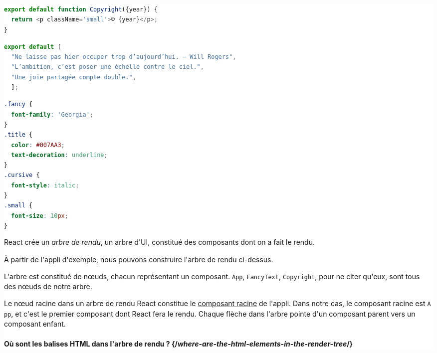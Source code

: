 ```js src/Copyright.js
export default function Copyright({year}) {
  return <p className='small'>©️ {year}</p>;
}
```

```js src/quotes.js
export default [
  "Ne laisse pas hier occuper trop d’aujourd’hui. — Will Rogers",
  "L’ambition, c’est poser une échelle contre le ciel.",
  "Une joie partagée compte double.",
  ];
```

```css
.fancy {
  font-family: 'Georgia';
}
.title {
  color: #007AA3;
  text-decoration: underline;
}
.cursive {
  font-style: italic;
}
.small {
  font-size: 10px;
}
```

</Sandpack>

<Diagram name="render_tree" height={250} width={500} alt="Un graphe d’arbre avec cinq nœuds. Chaque nœud représente un composant. La racine de l’arbre est App, avec deux flèches qui en partent vers 'InspirationGenerator' et 'FancyText'. Les flèches portent le descripteur de relation « fait le rendu de ». Le nœud 'InspirationGenerator' a aussi deux flèches qui en partent pour aller vers les nœuds 'FancyText' et 'Copyright'.">

React crée un *arbre de rendu*, un arbre d'UI, constitué des composants dont on a fait le rendu.

</Diagram>

À partir de l'appli d'exemple, nous pouvons construire l'arbre de rendu ci-dessus.

L'arbre est constitué de nœuds, chacun représentant un composant. `App`, `FancyText`, `Copyright`, pour ne citer qu'eux, sont tous des nœuds de notre arbre.

Le nœud racine dans un arbre de rendu React constitue le [composant racine](/learn/importing-and-exporting-components#the-root-component-file) de l'appli. Dans notre cas, le composant racine est `App`, et c'est le premier composant dont React fera le rendu. Chaque flèche dans l'arbre pointe d'un composant parent vers un composant enfant.

<DeepDive>

#### Où sont les balises HTML dans l'arbre de rendu ? {/*where-are-the-html-elements-in-the-render-tree*/}
